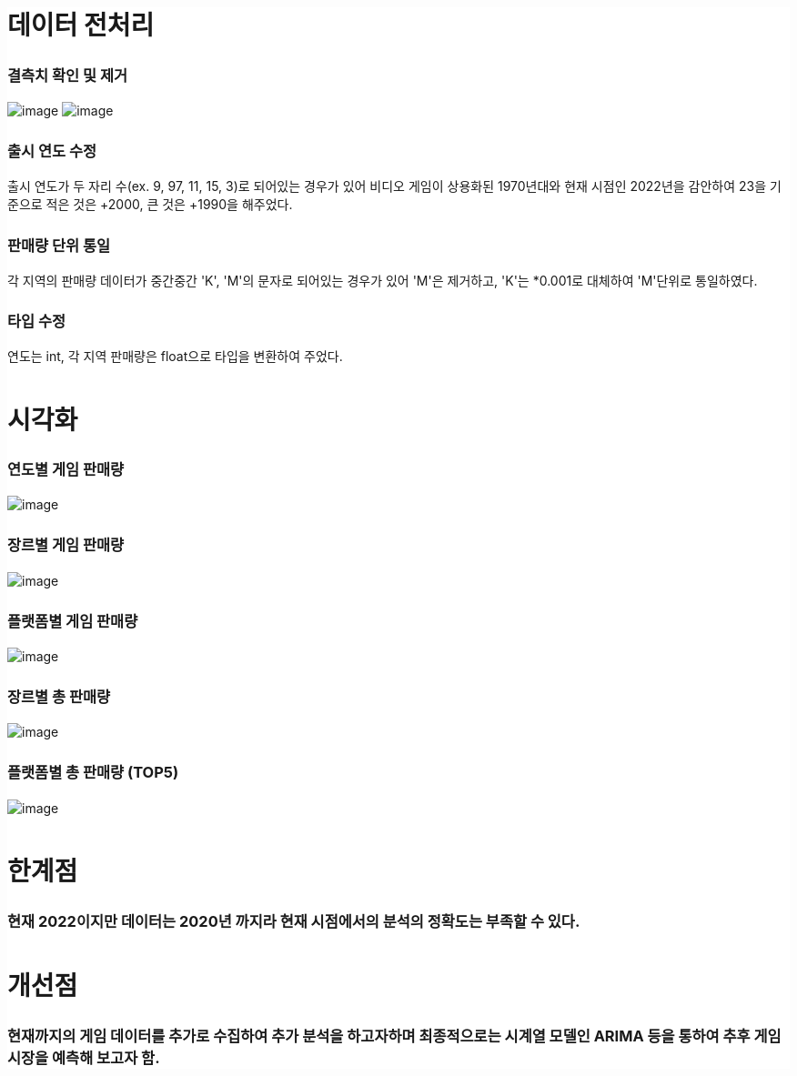 # 데이터 전처리
### 결측치 확인 및 제거

<img width="227" alt="image" src="https://user-images.githubusercontent.com/90304674/177644008-4f1a4efb-5a0d-4266-be5e-dfa0105849bf.png">

<img width="121" alt="image" src="https://user-images.githubusercontent.com/90304674/177644085-22f4307c-f12c-4332-89fa-6ab25999b5c1.png">

### 출시 연도 수정
출시 연도가 두 자리 수(ex. 9, 97, 11, 15, 3)로 되어있는 경우가 있어 비디오 게임이 상용화된 1970년대와 현재 시점인 2022년을 감안하여 23을 기준으로 적은 것은 +2000, 큰 것은 +1990을 해주었다.

### 판매량 단위 통일
각 지역의 판매량 데이터가 중간중간 'K', 'M'의 문자로 되어있는 경우가 있어 'M'은 제거하고, 'K'는 *0.001로 대체하여 'M'단위로 통일하였다.

### 타입 수정
연도는 int, 각 지역 판매량은 float으로 타입을 변환하여 주었다.

# 시각화
### 연도별 게임 판매량
<img width="491" alt="image" src="https://user-images.githubusercontent.com/90304674/177646607-ed242fc0-7303-4c9b-bbf1-09d23c28e436.png">

### 장르별 게임 판매량
<img width="567" alt="image" src="https://user-images.githubusercontent.com/90304674/177646717-5e7c73c2-4748-4cb3-9f39-d2e5f329fc43.png">

### 플랫폼별 게임 판매량
<img width="925" alt="image" src="https://user-images.githubusercontent.com/90304674/177647693-407f039e-e213-490c-92b6-f5f48874df3c.png">

### 장르별 총 판매량
<img width="538" alt="image" src="https://user-images.githubusercontent.com/90304674/177648109-f3c6c5d4-b8e2-48db-babb-996809ef6b91.png">

### 플랫폼별 총 판매량 (TOP5)
<img width="414" alt="image" src="https://user-images.githubusercontent.com/90304674/177648194-c6c7ee6b-fa1f-49ff-9ddb-d86b6c112d49.png">


# 한계점
### 현재 2022이지만 데이터는 2020년 까지라 현재 시점에서의 분석의 정확도는 부족할 수 있다.

# 개선점
### 현재까지의 게임 데이터를 추가로 수집하여 추가 분석을 하고자하며 최종적으로는 시계열 모델인 ARIMA 등을 통하여 추후 게임 시장을 예측해 보고자 함.







